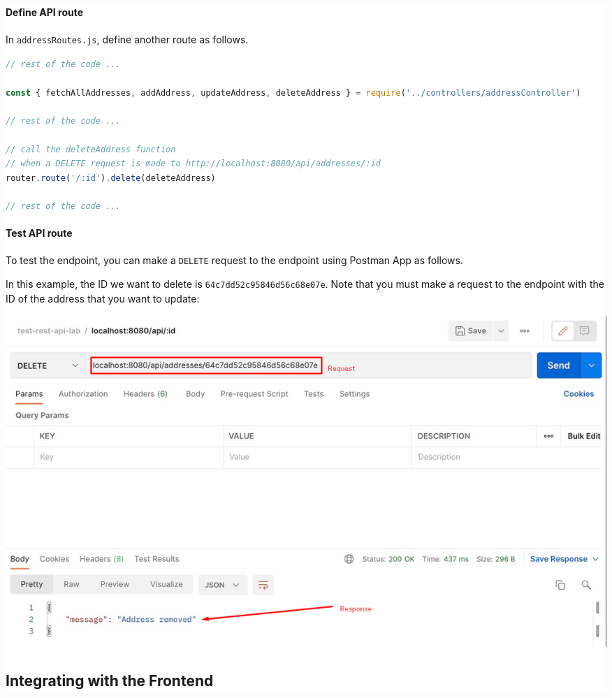 #### Define API route

In `addressRoutes.js`, define another route as follows.

```js
// rest of the code ...

const { fetchAllAddresses, addAddress, updateAddress, deleteAddress } = require('../controllers/addressController')

// rest of the code ...

// call the deleteAddress function
// when a DELETE request is made to http://localhost:8080/api/addresses/:id
router.route('/:id').delete(deleteAddress)

// rest of the code ...
```

#### Test API route

To test the endpoint, you can make a `DELETE` request to the endpoint using Postman App as follows.

In this example, the ID we want to delete is `64c7dd52c95846d56c68e07e`. Note that you must make a request to the endpoint with the ID of the address that you want to update:

![20F86C6A-D013-4C0F-8C7D-284A1AAF66EF_1_105_c](images/DELETE_postman.png)

## Integrating with the Frontend
